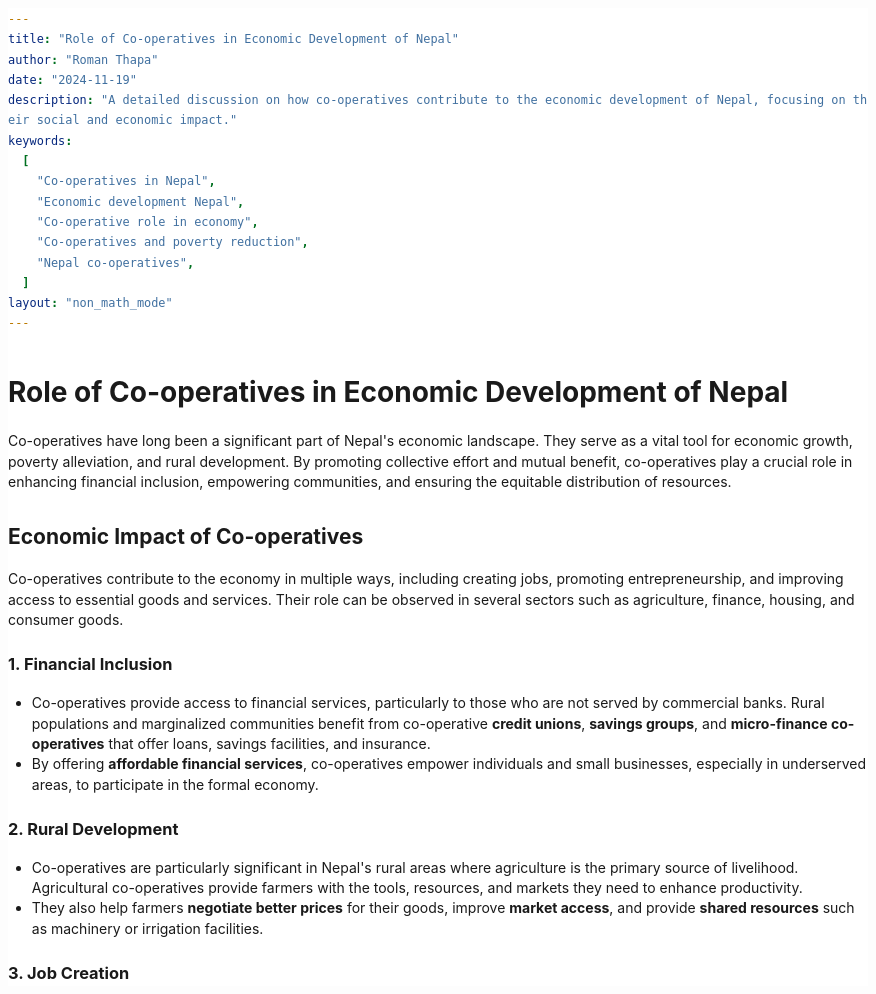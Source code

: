 ```yaml
---
title: "Role of Co-operatives in Economic Development of Nepal"
author: "Roman Thapa"
date: "2024-11-19"
description: "A detailed discussion on how co-operatives contribute to the economic development of Nepal, focusing on their social and economic impact."
keywords:
  [
    "Co-operatives in Nepal",
    "Economic development Nepal",
    "Co-operative role in economy",
    "Co-operatives and poverty reduction",
    "Nepal co-operatives",
  ]
layout: "non_math_mode"
---
```


# Role of Co-operatives in Economic Development of Nepal

Co-operatives have long been a significant part of Nepal's economic landscape. They serve as a vital tool for economic growth, poverty alleviation, and rural development. By promoting collective effort and mutual benefit, co-operatives play a crucial role in enhancing financial inclusion, empowering communities, and ensuring the equitable distribution of resources.

## **Economic Impact of Co-operatives**

Co-operatives contribute to the economy in multiple ways, including creating jobs, promoting entrepreneurship, and improving access to essential goods and services. Their role can be observed in several sectors such as agriculture, finance, housing, and consumer goods.

### **1. Financial Inclusion**

- Co-operatives provide access to financial services, particularly to those who are not served by commercial banks. Rural populations and marginalized communities benefit from co-operative **credit unions**, **savings groups**, and **micro-finance co-operatives** that offer loans, savings facilities, and insurance.
- By offering **affordable financial services**, co-operatives empower individuals and small businesses, especially in underserved areas, to participate in the formal economy.

### **2. Rural Development**

- Co-operatives are particularly significant in Nepal's rural areas where agriculture is the primary source of livelihood. Agricultural co-operatives provide farmers with the tools, resources, and markets they need to enhance productivity.
- They also help farmers **negotiate better prices** for their goods, improve **market access**, and provide **shared resources** such as machinery or irrigation facilities.

### **3. Job Creation**
